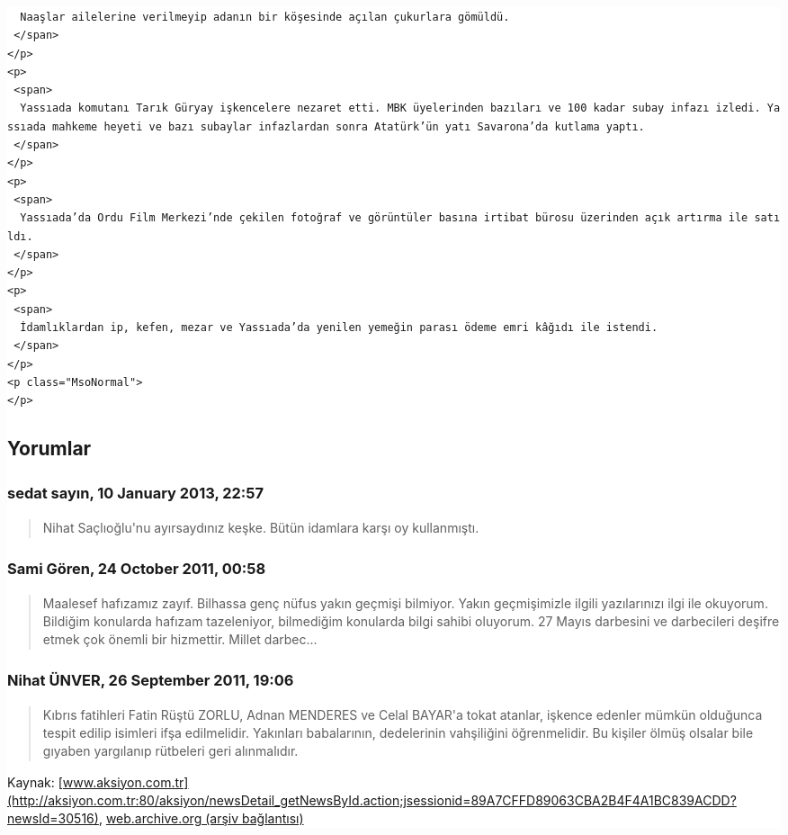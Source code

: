       Naaşlar ailelerine verilmeyip adanın bir köşesinde açılan çukurlara gömüldü.
     </span>
    </p>
    <p>
     <span>
      Yassıada komutanı Tarık Güryay işkencelere nezaret etti. MBK üyelerinden bazıları ve 100 kadar subay infazı izledi. Yassıada mahkeme heyeti ve bazı subaylar infazlardan sonra Atatürk’ün yatı Savarona’da kutlama yaptı.
     </span>
    </p>
    <p>
     <span>
      Yassıada’da Ordu Film Merkezi’nde çekilen fotoğraf ve görüntüler basına irtibat bürosu üzerinden açık artırma ile satıldı.
     </span>
    </p>
    <p>
     <span>
      İdamlıklardan ip, kefen, mezar ve Yassıada’da yenilen yemeğin parası ödeme emri kâğıdı ile istendi.
     </span>
    </p>
    <p class="MsoNormal">
    </p>
   </p>
  </font>
 </div>
 <div>
 </div>
 <div>
 </div>
</div>


## Yorumlar

### sedat sayın, 10 January 2013, 22:57
> Nihat Saçlıoğlu'nu ayırsaydınız keşke. Bütün idamlara karşı oy kullanmıştı. 

### Sami Gören, 24 October 2011, 00:58
> Maalesef hafızamız zayıf. Bilhassa genç nüfus yakın geçmişi bilmiyor. Yakın geçmişimizle ilgili yazılarınızı ilgi ile okuyorum. Bildiğim konularda hafızam tazeleniyor, bilmediğim konularda bilgi sahibi oluyorum. 27 Mayıs darbesini ve darbecileri deşifre etmek çok önemli bir hizmettir. Millet darbec...

### Nihat ÜNVER, 26 September 2011, 19:06
> Kıbrıs fatihleri Fatin Rüştü ZORLU, Adnan MENDERES ve Celal BAYAR'a tokat atanlar, işkence edenler mümkün olduğunca tespit edilip isimleri ifşa edilmelidir. Yakınları babalarının, dedelerinin vahşiliğini öğrenmelidir. Bu kişiler ölmüş olsalar bile gıyaben yargılanıp rütbeleri geri alınmalıdır.

Kaynak: [www.aksiyon.com.tr](http://aksiyon.com.tr:80/aksiyon/newsDetail_getNewsById.action;jsessionid=89A7CFFD89063CBA2B4F4A1BC839ACDD?newsId=30516), [web.archive.org (arşiv bağlantısı)](http://web.archive.org/web/20140602110319/http://aksiyon.com.tr:80/aksiyon/newsDetail_getNewsById.action;jsessionid=89A7CFFD89063CBA2B4F4A1BC839ACDD?newsId=30516)
